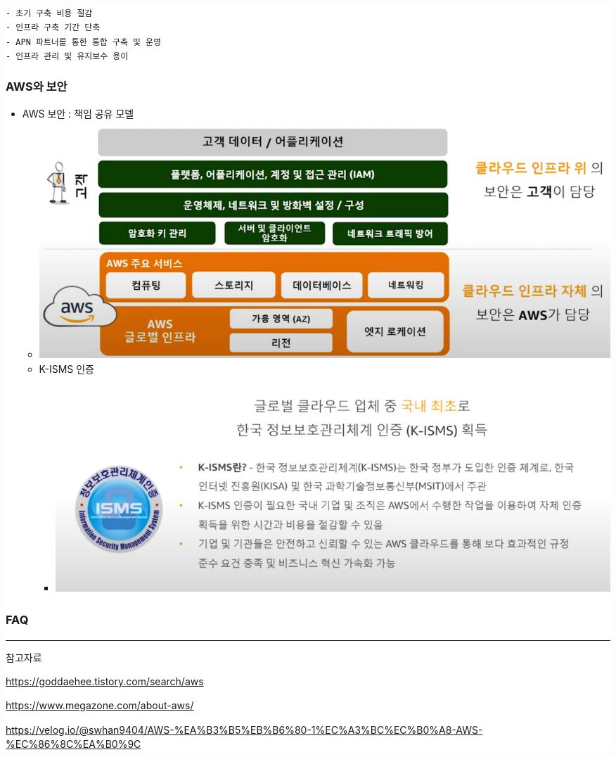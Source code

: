     - 초기 구축 비용 절감
    - 인프라 구축 기간 단축
    - APN 파트너를 통한 통합 구축 및 운영
    - 인프라 관리 및 유지보수 용이

### AWS와 보안

- AWS 보안 : 책임 공유 모델
  - ![image-20220422080409730](0422_AWS.assets/image-20220422080409730.png)
  - K-ISMS 인증
    - ![image-20220422080427557](0422_AWS.assets/image-20220422080427557.png)

### FAQ



-------------------

참고자료

https://goddaehee.tistory.com/search/aws

https://www.megazone.com/about-aws/

https://velog.io/@swhan9404/AWS-%EA%B3%B5%EB%B6%80-1%EC%A3%BC%EC%B0%A8-AWS-%EC%86%8C%EA%B0%9C


